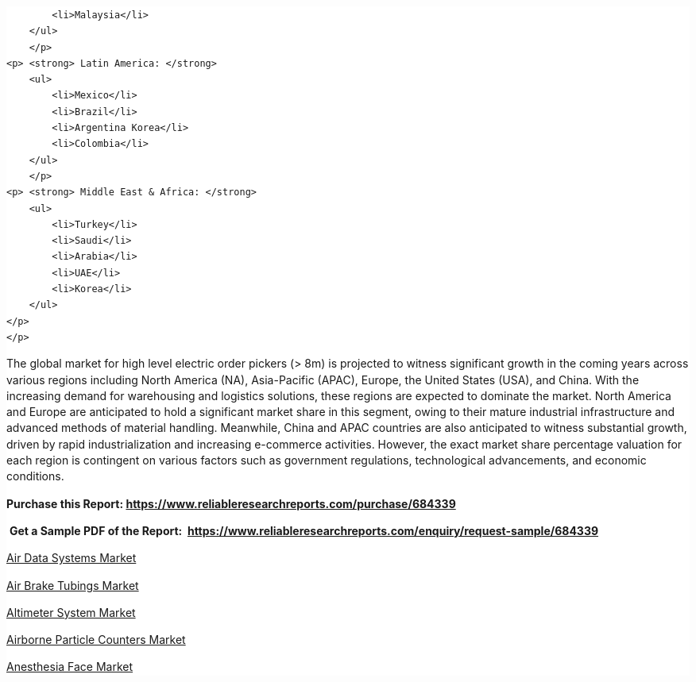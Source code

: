             <li>Malaysia</li>
        </ul>
        </p> 
    <p> <strong> Latin America: </strong>
        <ul>
            <li>Mexico</li>
            <li>Brazil</li>
            <li>Argentina Korea</li>
            <li>Colombia</li>
        </ul>
        </p> 
    <p> <strong> Middle East & Africa: </strong>
        <ul>
            <li>Turkey</li>
            <li>Saudi</li>
            <li>Arabia</li>
            <li>UAE</li>
            <li>Korea</li>
        </ul>
    </p>
    </p>
<p><p>The global market for high level electric order pickers (> 8m) is projected to witness significant growth in the coming years across various regions including North America (NA), Asia-Pacific (APAC), Europe, the United States (USA), and China. With the increasing demand for warehousing and logistics solutions, these regions are expected to dominate the market. North America and Europe are anticipated to hold a significant market share in this segment, owing to their mature industrial infrastructure and advanced methods of material handling. Meanwhile, China and APAC countries are also anticipated to witness substantial growth, driven by rapid industrialization and increasing e-commerce activities. However, the exact market share percentage valuation for each region is contingent on various factors such as government regulations, technological advancements, and economic conditions.</p></p>
<p><strong>Purchase this Report: <a href="https://www.reliableresearchreports.com/purchase/684339">https://www.reliableresearchreports.com/purchase/684339</a></strong></p>
<p>&nbsp;<strong>Get a Sample PDF of the Report:&nbsp;&nbsp;<a href="https://www.reliableresearchreports.com/enquiry/request-sample/684339">https://www.reliableresearchreports.com/enquiry/request-sample/684339</a></strong></p>
<p><strong></strong></p>
<p><p><a href="https://medium.com/@hunterwyman1984/air-data-systems-market-analysis-its-cagr-market-segmentation-and-global-industry-overview-592ba29e9d11">Air Data Systems Market</a></p><p><a href="https://medium.com/@jalenmurphy48/air-brake-tubings-market-the-key-to-successful-business-strategy-forecast-till-2030-f8b7d0af4583">Air Brake Tubings Market</a></p><p><a href="https://medium.com/@verladurgan/altimeter-system-market-furnishes-information-on-market-share-market-trends-and-market-growth-67c87af1ec69">Altimeter System Market</a></p><p><a href="https://medium.com/@elsahermann/decoding-airborne-particle-counters-market-metrics-market-share-trends-and-growth-patterns-7bb037552226">Airborne Particle Counters Market</a></p><p><a href="https://medium.com/@flavietowne/anesthesia-face-market-trends-forecast-and-competitive-analysis-to-2030-b02020c9bf1e">Anesthesia Face Market</a></p></p>